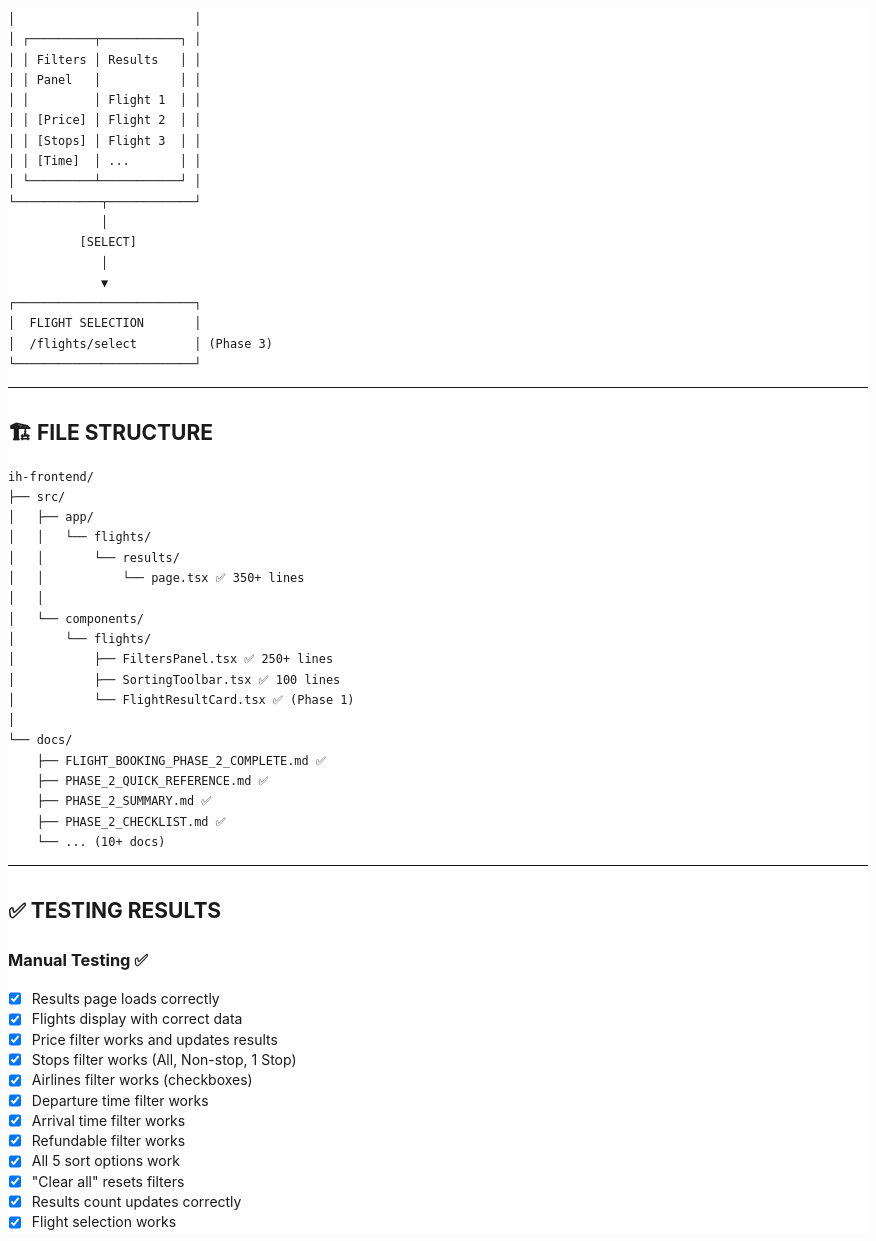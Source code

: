 ```
│                         │
│ ┌─────────┬───────────┐ │
│ │ Filters │ Results   │ │
│ │ Panel   │           │ │
│ │         │ Flight 1  │ │
│ │ [Price] │ Flight 2  │ │
│ │ [Stops] │ Flight 3  │ │
│ │ [Time]  │ ...       │ │
│ └─────────┴───────────┘ │
└────────────┬────────────┘
             │
          [SELECT]
             │
             ▼
┌─────────────────────────┐
│  FLIGHT SELECTION       │
│  /flights/select        │ (Phase 3)
└─────────────────────────┘
```

---

## 🏗️ FILE STRUCTURE

```
ih-frontend/
├── src/
│   ├── app/
│   │   └── flights/
│   │       └── results/
│   │           └── page.tsx ✅ 350+ lines
│   │
│   └── components/
│       └── flights/
│           ├── FiltersPanel.tsx ✅ 250+ lines
│           ├── SortingToolbar.tsx ✅ 100 lines
│           └── FlightResultCard.tsx ✅ (Phase 1)
│
└── docs/
    ├── FLIGHT_BOOKING_PHASE_2_COMPLETE.md ✅
    ├── PHASE_2_QUICK_REFERENCE.md ✅
    ├── PHASE_2_SUMMARY.md ✅
    ├── PHASE_2_CHECKLIST.md ✅
    └── ... (10+ docs)
```

---

## ✅ TESTING RESULTS

### Manual Testing ✅
- [x] Results page loads correctly
- [x] Flights display with correct data
- [x] Price filter works and updates results
- [x] Stops filter works (All, Non-stop, 1 Stop)
- [x] Airlines filter works (checkboxes)
- [x] Departure time filter works
- [x] Arrival time filter works
- [x] Refundable filter works
- [x] All 5 sort options work
- [x] "Clear all" resets filters
- [x] Results count updates correctly
- [x] Flight selection works